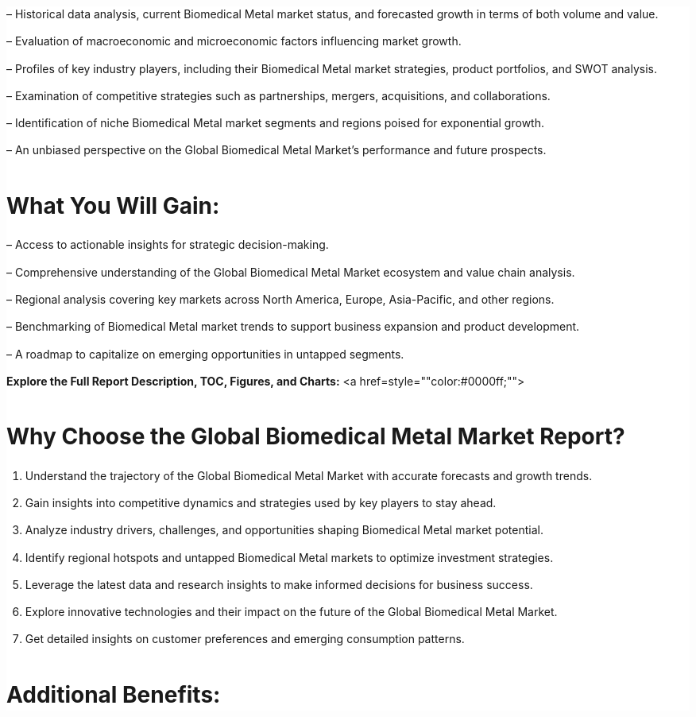 – Historical data analysis, current Biomedical Metal market status, and forecasted growth in terms of both volume and value.

– Evaluation of macroeconomic and microeconomic factors influencing market growth.

– Profiles of key industry players, including their Biomedical Metal market strategies, product portfolios, and SWOT analysis.

– Examination of competitive strategies such as partnerships, mergers, acquisitions, and collaborations.

– Identification of niche Biomedical Metal market segments and regions poised for exponential growth.

– An unbiased perspective on the Global Biomedical Metal Market’s performance and future prospects.

# <strong>What You Will Gain:</strong>

– Access to actionable insights for strategic decision-making.

– Comprehensive understanding of the Global Biomedical Metal Market ecosystem and value chain analysis.

– Regional analysis covering key markets across North America, Europe, Asia-Pacific, and other regions.

– Benchmarking of Biomedical Metal market trends to support business expansion and product development.

– A roadmap to capitalize on emerging opportunities in untapped segments.

<strong>Explore the Full Report Description, TOC, Figures, and Charts:</strong>
<a href=style=""color:#0000ff;""></a>

# <strong>Why Choose the Global Biomedical Metal Market Report?</strong>

1. Understand the trajectory of the Global Biomedical Metal Market with accurate forecasts and growth trends.

2. Gain insights into competitive dynamics and strategies used by key players to stay ahead.

3. Analyze industry drivers, challenges, and opportunities shaping Biomedical Metal market potential.

4. Identify regional hotspots and untapped Biomedical Metal markets to optimize investment strategies.

5. Leverage the latest data and research insights to make informed decisions for business success.

6. Explore innovative technologies and their impact on the future of the Global Biomedical Metal Market.

7. Get detailed insights on customer preferences and emerging consumption patterns.

# <strong>Additional Benefits:</strong>
